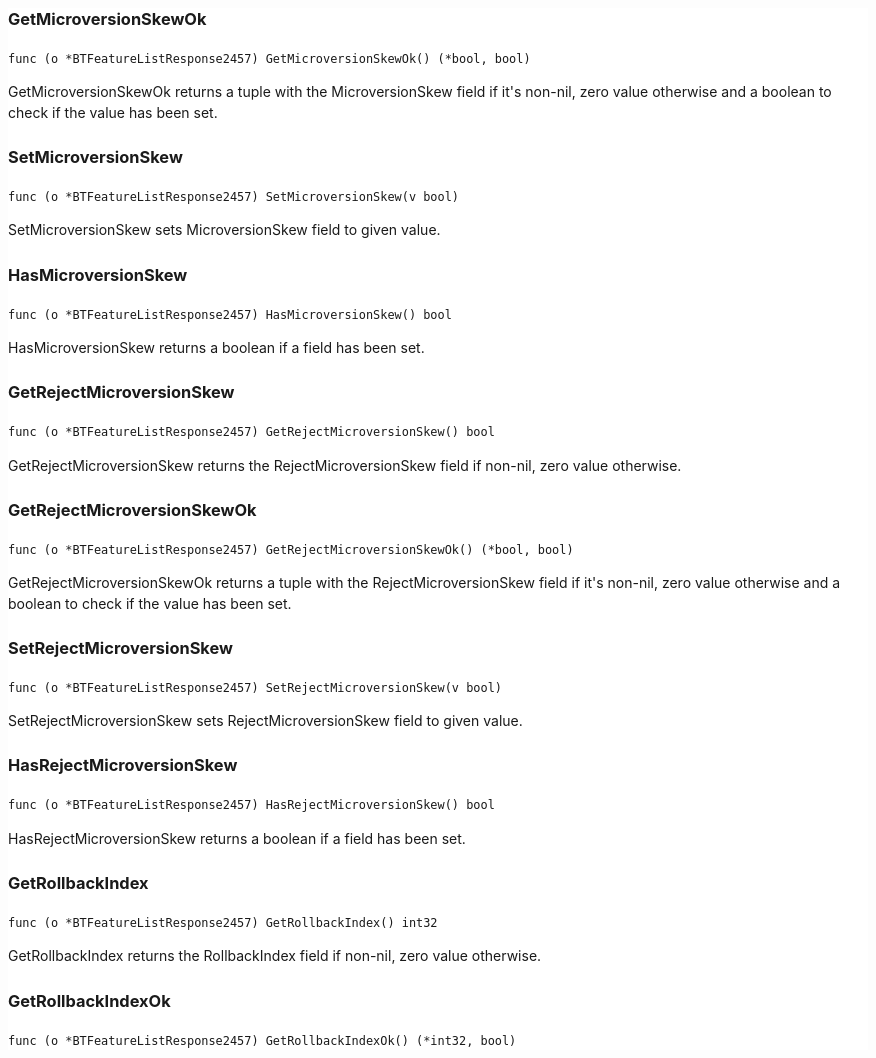 ### GetMicroversionSkewOk

`func (o *BTFeatureListResponse2457) GetMicroversionSkewOk() (*bool, bool)`

GetMicroversionSkewOk returns a tuple with the MicroversionSkew field if it's non-nil, zero value otherwise
and a boolean to check if the value has been set.

### SetMicroversionSkew

`func (o *BTFeatureListResponse2457) SetMicroversionSkew(v bool)`

SetMicroversionSkew sets MicroversionSkew field to given value.

### HasMicroversionSkew

`func (o *BTFeatureListResponse2457) HasMicroversionSkew() bool`

HasMicroversionSkew returns a boolean if a field has been set.

### GetRejectMicroversionSkew

`func (o *BTFeatureListResponse2457) GetRejectMicroversionSkew() bool`

GetRejectMicroversionSkew returns the RejectMicroversionSkew field if non-nil, zero value otherwise.

### GetRejectMicroversionSkewOk

`func (o *BTFeatureListResponse2457) GetRejectMicroversionSkewOk() (*bool, bool)`

GetRejectMicroversionSkewOk returns a tuple with the RejectMicroversionSkew field if it's non-nil, zero value otherwise
and a boolean to check if the value has been set.

### SetRejectMicroversionSkew

`func (o *BTFeatureListResponse2457) SetRejectMicroversionSkew(v bool)`

SetRejectMicroversionSkew sets RejectMicroversionSkew field to given value.

### HasRejectMicroversionSkew

`func (o *BTFeatureListResponse2457) HasRejectMicroversionSkew() bool`

HasRejectMicroversionSkew returns a boolean if a field has been set.

### GetRollbackIndex

`func (o *BTFeatureListResponse2457) GetRollbackIndex() int32`

GetRollbackIndex returns the RollbackIndex field if non-nil, zero value otherwise.

### GetRollbackIndexOk

`func (o *BTFeatureListResponse2457) GetRollbackIndexOk() (*int32, bool)`

